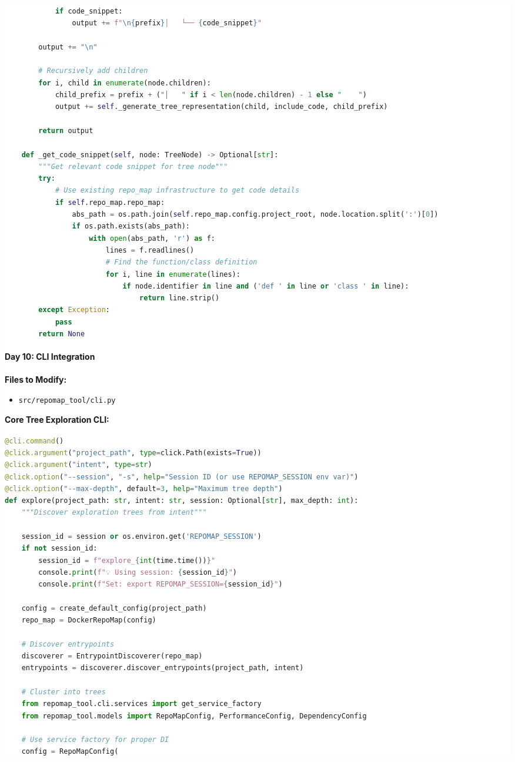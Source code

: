```python
            if code_snippet:
                output += f"\n{prefix}│   └── {code_snippet}"
        
        output += "\n"
        
        # Recursively add children
        for i, child in enumerate(node.children):
            child_prefix = prefix + ("│   " if i < len(node.children) - 1 else "    ")
            output += self._generate_tree_representation(child, include_code, child_prefix)
            
        return output
    
    def _get_code_snippet(self, node: TreeNode) -> Optional[str]:
        """Get relevant code snippet for tree node"""
        try:
            # Use existing repo_map infrastructure to get code details
            if self.repo_map.repo_map:
                abs_path = os.path.join(self.repo_map.config.project_root, node.location.split(':')[0])
                if os.path.exists(abs_path):
                    with open(abs_path, 'r') as f:
                        lines = f.readlines()
                        # Find the function/class definition
                        for i, line in enumerate(lines):
                            if node.identifier in line and ('def ' in line or 'class ' in line):
                                return line.strip()
        except Exception:
            pass
        return None
```

#### Day 10: CLI Integration
**Files to Modify:**
- `src/repomap_tool/cli.py`

**Core Tree Exploration CLI:**
```python
@cli.command()
@click.argument("project_path", type=click.Path(exists=True))
@click.argument("intent", type=str)
@click.option("--session", "-s", help="Session ID (or use REPOMAP_SESSION env var)")
@click.option("--max-depth", default=3, help="Maximum tree depth")
def explore(project_path: str, intent: str, session: Optional[str], max_depth: int):
    """Discover exploration trees from intent"""
    
    session_id = session or os.environ.get('REPOMAP_SESSION')
    if not session_id:
        session_id = f"explore_{int(time.time())}"
        console.print(f"💡 Using session: {session_id}")
        console.print(f"Set: export REPOMAP_SESSION={session_id}")
    
    config = create_default_config(project_path)
    repo_map = DockerRepoMap(config)
    
    # Discover entrypoints
    discoverer = EntrypointDiscoverer(repo_map)
    entrypoints = discoverer.discover_entrypoints(project_path, intent)
    
    # Cluster into trees
    from repomap_tool.cli.services import get_service_factory
    from repomap_tool.models import RepoMapConfig, PerformanceConfig, DependencyConfig
    
    # Use service factory for proper DI
    config = RepoMapConfig(
```